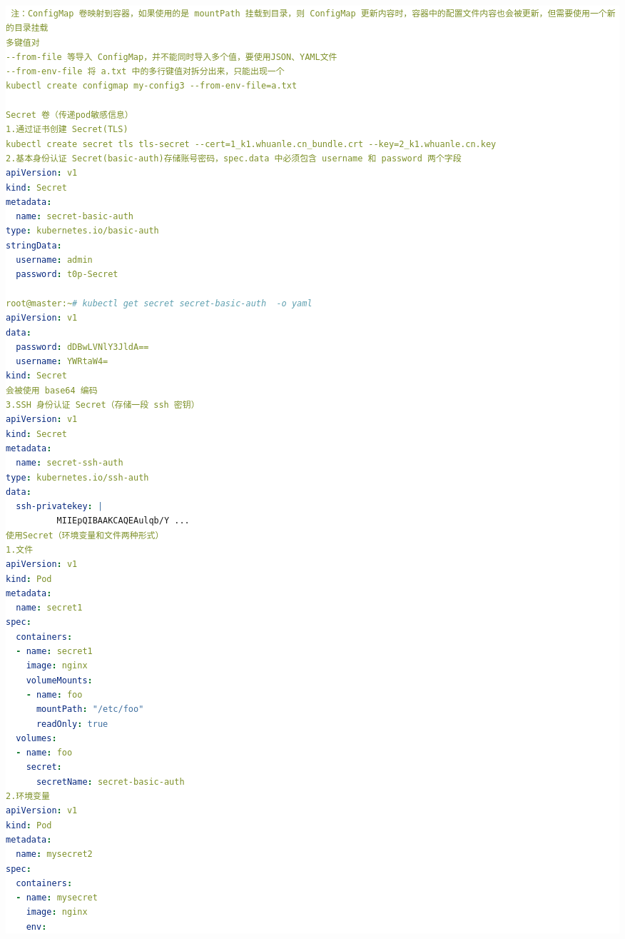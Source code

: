 ```yaml
 注：ConfigMap 卷映射到容器，如果使用的是 mountPath 挂载到目录，则 ConfigMap 更新内容时，容器中的配置文件内容也会被更新，但需要使用一个新的目录挂载
多键值对
--from-file 等导入 ConfigMap，并不能同时导入多个值，要使用JSON、YAML文件
--from-env-file 将 a.txt 中的多行键值对拆分出来，只能出现一个
kubectl create configmap my-config3 --from-env-file=a.txt

Secret 卷（传递pod敏感信息）
1.通过证书创建 Secret(TLS)
kubectl create secret tls tls-secret --cert=1_k1.whuanle.cn_bundle.crt --key=2_k1.whuanle.cn.key
2.基本身份认证 Secret(basic-auth)存储账号密码，spec.data 中必须包含 username 和 password 两个字段
apiVersion: v1
kind: Secret
metadata:
  name: secret-basic-auth
type: kubernetes.io/basic-auth
stringData:
  username: admin
  password: t0p-Secret

root@master:~# kubectl get secret secret-basic-auth  -o yaml
apiVersion: v1
data:
  password: dDBwLVNlY3JldA==
  username: YWRtaW4=
kind: Secret
会被使用 base64 编码
3.SSH 身份认证 Secret（存储一段 ssh 密钥）
apiVersion: v1
kind: Secret
metadata:
  name: secret-ssh-auth
type: kubernetes.io/ssh-auth
data:
  ssh-privatekey: |
          MIIEpQIBAAKCAQEAulqb/Y ...
使用Secret（环境变量和文件两种形式）
1.文件
apiVersion: v1
kind: Pod
metadata:
  name: secret1
spec:
  containers:
  - name: secret1
    image: nginx
    volumeMounts:
    - name: foo
      mountPath: "/etc/foo"
      readOnly: true
  volumes:
  - name: foo
    secret:
      secretName: secret-basic-auth
2.环境变量
apiVersion: v1
kind: Pod
metadata:
  name: mysecret2
spec:
  containers:
  - name: mysecret
    image: nginx
    env:
```